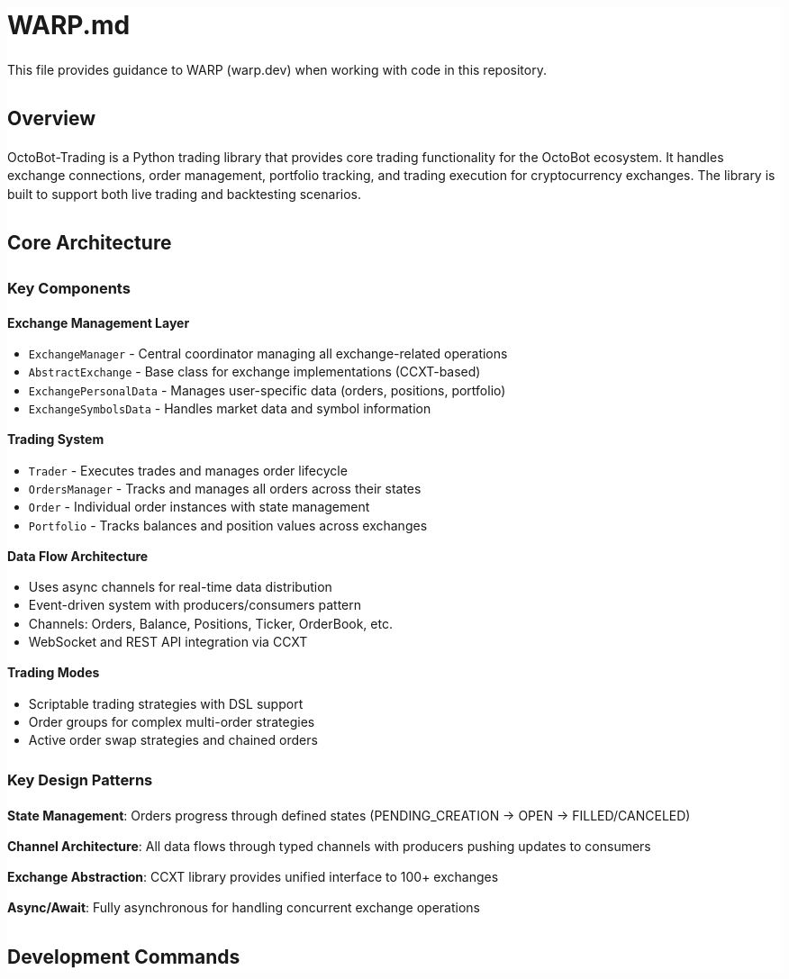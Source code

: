 # WARP.md

This file provides guidance to WARP (warp.dev) when working with code in this repository.

## Overview

OctoBot-Trading is a Python trading library that provides core trading functionality for the OctoBot ecosystem. It handles exchange connections, order management, portfolio tracking, and trading execution for cryptocurrency exchanges. The library is built to support both live trading and backtesting scenarios.

## Core Architecture

### Key Components

**Exchange Management Layer**
- `ExchangeManager` - Central coordinator managing all exchange-related operations
- `AbstractExchange` - Base class for exchange implementations (CCXT-based)
- `ExchangePersonalData` - Manages user-specific data (orders, positions, portfolio)
- `ExchangeSymbolsData` - Handles market data and symbol information

**Trading System**
- `Trader` - Executes trades and manages order lifecycle
- `OrdersManager` - Tracks and manages all orders across their states
- `Order` - Individual order instances with state management
- `Portfolio` - Tracks balances and position values across exchanges

**Data Flow Architecture**
- Uses async channels for real-time data distribution
- Event-driven system with producers/consumers pattern
- Channels: Orders, Balance, Positions, Ticker, OrderBook, etc.
- WebSocket and REST API integration via CCXT

**Trading Modes**
- Scriptable trading strategies with DSL support
- Order groups for complex multi-order strategies
- Active order swap strategies and chained orders

### Key Design Patterns

**State Management**: Orders progress through defined states (PENDING_CREATION → OPEN → FILLED/CANCELED)

**Channel Architecture**: All data flows through typed channels with producers pushing updates to consumers

**Exchange Abstraction**: CCXT library provides unified interface to 100+ exchanges

**Async/Await**: Fully asynchronous for handling concurrent exchange operations

## Development Commands
